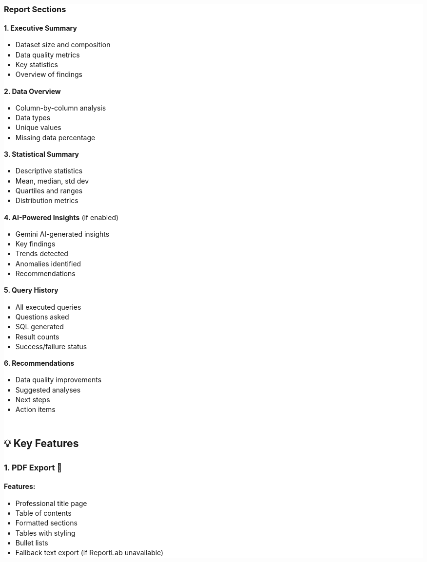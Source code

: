 ### Report Sections

**1. Executive Summary**

- Dataset size and composition
- Data quality metrics
- Key statistics
- Overview of findings

**2. Data Overview**

- Column-by-column analysis
- Data types
- Unique values
- Missing data percentage

**3. Statistical Summary**

- Descriptive statistics
- Mean, median, std dev
- Quartiles and ranges
- Distribution metrics

**4. AI-Powered Insights** (if enabled)

- Gemini AI-generated insights
- Key findings
- Trends detected
- Anomalies identified
- Recommendations

**5. Query History**

- All executed queries
- Questions asked
- SQL generated
- Result counts
- Success/failure status

**6. Recommendations**

- Data quality improvements
- Suggested analyses
- Next steps
- Action items

---

## 💡 Key Features

### 1. PDF Export 📄

**Features:**

- Professional title page
- Table of contents
- Formatted sections
- Tables with styling
- Bullet lists
- Fallback text export (if ReportLab unavailable)

